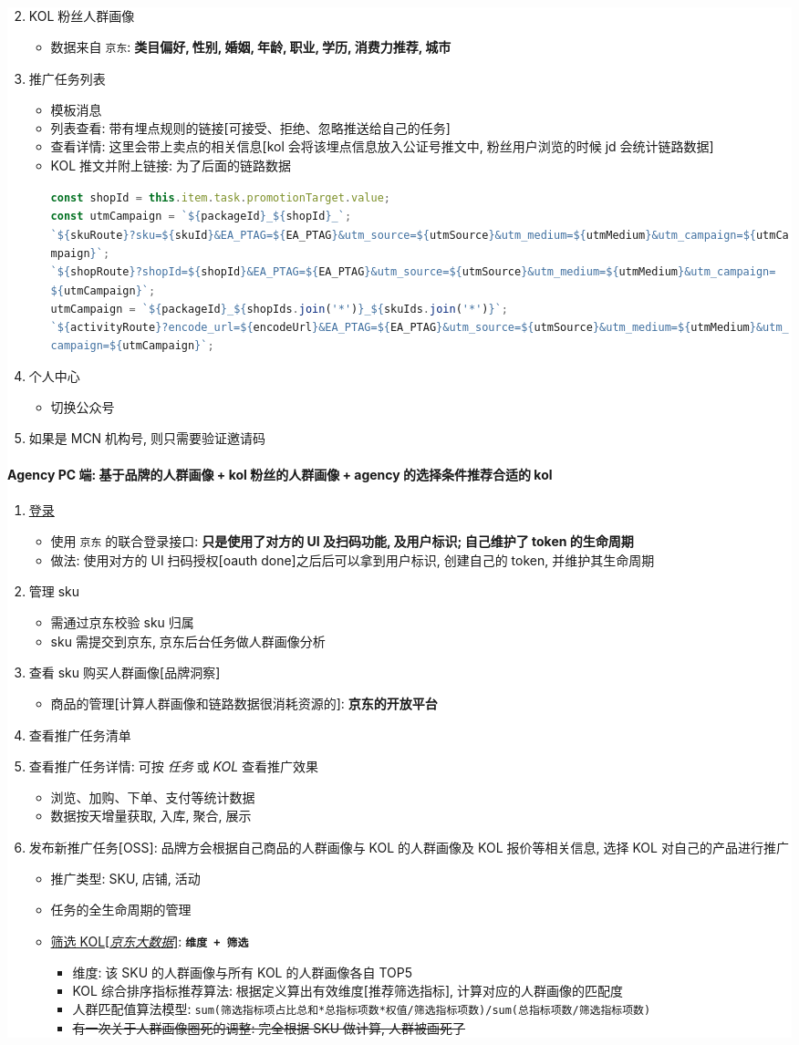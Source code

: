 2. KOL 粉丝人群画像

   - 数据来自 `京东`: **类目偏好, 性别, 婚姻, 年龄, 职业, 学历, 消费力推荐, 城市**

3. 推广任务列表

   - 模板消息
   - 列表查看: 带有埋点规则的链接[可接受、拒绝、忽略推送给自己的任务]
   - 查看详情: 这里会带上卖点的相关信息[kol 会将该埋点信息放入公证号推文中, 粉丝用户浏览的时候 jd 会统计链路数据]
   - KOL 推文并附上链接: 为了后面的链路数据
     ```js
     const shopId = this.item.task.promotionTarget.value;
     const utmCampaign = `${packageId}_${shopId}_`;
     `${skuRoute}?sku=${skuId}&EA_PTAG=${EA_PTAG}&utm_source=${utmSource}&utm_medium=${utmMedium}&utm_campaign=${utmCampaign}`;
     `${shopRoute}?shopId=${shopId}&EA_PTAG=${EA_PTAG}&utm_source=${utmSource}&utm_medium=${utmMedium}&utm_campaign=${utmCampaign}`;
     utmCampaign = `${packageId}_${shopIds.join('*')}_${skuIds.join('*')}`;
     `${activityRoute}?encode_url=${encodeUrl}&EA_PTAG=${EA_PTAG}&utm_source=${utmSource}&utm_medium=${utmMedium}&utm_campaign=${utmCampaign}`;
     ```

4. 个人中心

   - 切换公众号

5. 如果是 MCN 机构号, 则只需要验证邀请码

#### Agency PC 端: 基于品牌的人群画像 + kol 粉丝的人群画像 + agency 的选择条件推荐合适的 kol

1. [登录](https://docs.jdcloud.com/cn/ias/oauth2-service)

   - 使用 `京东` 的联合登录接口: **只是使用了对方的 UI 及扫码功能, 及用户标识; 自己维护了 token 的生命周期**
   - 做法: 使用对方的 UI 扫码授权[oauth done]之后后可以拿到用户标识, 创建自己的 token, 并维护其生命周期

2. 管理 sku

   - 需通过京东校验 sku 归属
   - sku 需提交到京东, 京东后台任务做人群画像分析

3. 查看 sku 购买人群画像[品牌洞察]
   - 商品的管理[计算人群画像和链路数据很消耗资源的]: **京东的开放平台**
4. 查看推广任务清单
5. 查看推广任务详情: 可按 _任务_ 或 _KOL_ 查看推广效果
   - 浏览、加购、下单、支付等统计数据
   - 数据按天增量获取, 入库, 聚合, 展示
6. 发布新推广任务[OSS]: 品牌方会根据自己商品的人群画像与 KOL 的人群画像及 KOL 报价等相关信息, 选择 KOL 对自己的产品进行推广

   - 推广类型: SKU, 店铺, 活动
   - 任务的全生命周期的管理
   - [筛选 KOL[_京东大数据_]](https://mubu.com/doc/A5nO1Q-Vyk): **`维度 + 筛选`**

     - 维度: 该 SKU 的人群画像与所有 KOL 的人群画像各自 TOP5
     - KOL 综合排序指标推荐算法: 根据定义算出有效维度[推荐筛选指标], 计算对应的人群画像的匹配度
     - 人群匹配值算法模型: `sum(筛选指标项占比总和*总指标项数*权值/筛选指标项数)/sum(总指标项数/筛选指标项数)`
     - ~~有一次关于人群画像圈死的调整: 完全根据 SKU 做计算, 人群被画死了~~
